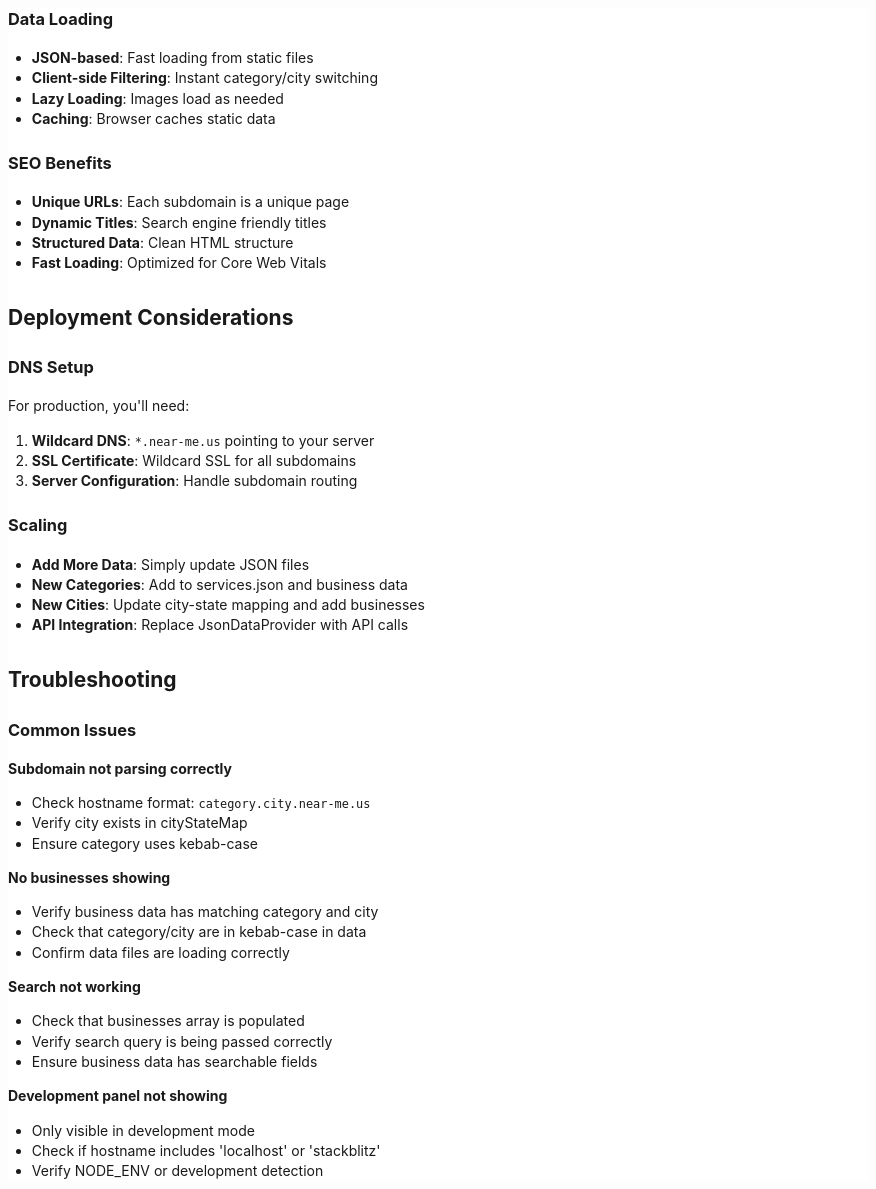 ### Data Loading
- **JSON-based**: Fast loading from static files
- **Client-side Filtering**: Instant category/city switching
- **Lazy Loading**: Images load as needed
- **Caching**: Browser caches static data

### SEO Benefits
- **Unique URLs**: Each subdomain is a unique page
- **Dynamic Titles**: Search engine friendly titles
- **Structured Data**: Clean HTML structure
- **Fast Loading**: Optimized for Core Web Vitals

## Deployment Considerations

### DNS Setup
For production, you'll need:
1. **Wildcard DNS**: `*.near-me.us` pointing to your server
2. **SSL Certificate**: Wildcard SSL for all subdomains
3. **Server Configuration**: Handle subdomain routing

### Scaling
- **Add More Data**: Simply update JSON files
- **New Categories**: Add to services.json and business data
- **New Cities**: Update city-state mapping and add businesses
- **API Integration**: Replace JsonDataProvider with API calls

## Troubleshooting

### Common Issues

**Subdomain not parsing correctly**
- Check hostname format: `category.city.near-me.us`
- Verify city exists in cityStateMap
- Ensure category uses kebab-case

**No businesses showing**
- Verify business data has matching category and city
- Check that category/city are in kebab-case in data
- Confirm data files are loading correctly

**Search not working**
- Check that businesses array is populated
- Verify search query is being passed correctly
- Ensure business data has searchable fields

**Development panel not showing**
- Only visible in development mode
- Check if hostname includes 'localhost' or 'stackblitz'
- Verify NODE_ENV or development detection

